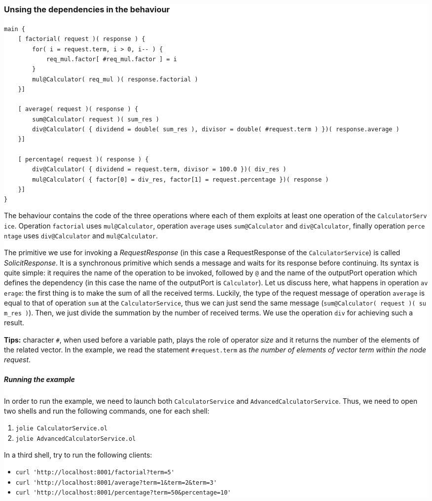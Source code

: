 ### Unsing the dependencies in the behaviour

```jolie
main {
    [ factorial( request )( response ) {
        for( i = request.term, i > 0, i-- ) {
            req_mul.factor[ #req_mul.factor ] = i
        }
        mul@Calculator( req_mul )( response.factorial )      
    }]

    [ average( request )( response ) {
        sum@Calculator( request )( sum_res )
        div@Calculator( { dividend = double( sum_res ), divisor = double( #request.term ) })( response.average )
    }]

    [ percentage( request )( response ) {
        div@Calculator( { dividend = request.term, divisor = 100.0 })( div_res )
        mul@Calculator( { factor[0] = div_res, factor[1] = request.percentage })( response )
    }]
}
```

The behaviour contains the code of the three operations where each of them exploits at least one operation of the `CalculatorService`. Operation `factorial` uses `mul@Calculator`, operation `average` uses `sum@Calculator` and `div@Calculator`, finally operation `percentage` uses `div@Calculator` and `mul@Calculator`.

The primitive we use for invoking a _RequestResponse_ (in this case a RequestResponse of the `CalculatorService`) is called _SolicitResponse_. It is a synchronous primitive which sends a message and waits for its response before continuing. Its syntax is quite simple: it requires the name of the operation to be invoked, followed by `@` and the name of the outputPort operation which defines the dependency (in this case the name of the outputPort is `Calculator`). Let us discuss here, what happens in operation `average`: the first thing is to make the sum of all the received terms. Luckily, the type of the request message of operation `average` is equal to that of operation `sum` at the `CalculatorService`, thus we can just send the same message (`sum@Calculator( request )( sum_res )`). Then, we just divide the summation by the number of received terms. We use the operation `div` for achieving such a result.

**Tips:** character `#`, when used before a variable path, plays the role of operator _size_ and it returns the number of the elements of the related vector. In the example, we read the statement `#request.term` as _the number of elements of vector term within the node request_.

##### Running the example

In order to run the example, we need to launch both `CalculatorService` and `AdvancedCalculatorService`. Thus, we need to open two shells and run the following commands, one for each shell:

1. `jolie CalculatorService.ol`
2. `jolie AdvancedCalculatorService.ol`

In a third shell, try to run the following clients:

- `curl 'http://localhost:8001/factorial?term=5'`
- `curl 'http://localhost:8001/average?term=1&term=2&term=3'`
- `curl 'http://localhost:8001/percentage?term=50&percentage=10'`
